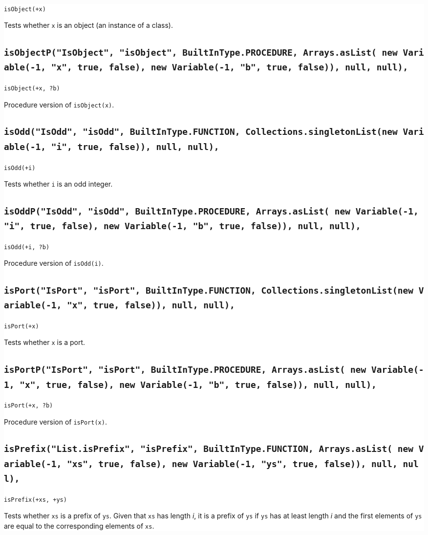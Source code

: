 `isObject(+x)`

Tests whether `x` is an object (an instance of a class).

## `isObjectP("IsObject", "isObject", BuiltInType.PROCEDURE, Arrays.asList( new Variable(-1, "x", true, false), new Variable(-1, "b", true, false)), null, null),`

`isObject(+x, ?b)`

Procedure version of `isObject(x)`.

## `isOdd("IsOdd", "isOdd", BuiltInType.FUNCTION, Collections.singletonList(new Variable(-1, "i", true, false)), null, null),`

`isOdd(+i)`

Tests whether `i` is an odd integer.

## `isOddP("IsOdd", "isOdd", BuiltInType.PROCEDURE, Arrays.asList( new Variable(-1, "i", true, false), new Variable(-1, "b", true, false)), null, null),`

`isOdd(+i, ?b)`

Procedure version of `isOdd(i)`.

## `isPort("IsPort", "isPort", BuiltInType.FUNCTION, Collections.singletonList(new Variable(-1, "x", true, false)), null, null),`

`isPort(+x)`

Tests whether `x` is a port.

## `isPortP("IsPort", "isPort", BuiltInType.PROCEDURE, Arrays.asList( new Variable(-1, "x", true, false), new Variable(-1, "b", true, false)), null, null),`

`isPort(+x, ?b)`

Procedure version of `isPort(x)`.

## `isPrefix("List.isPrefix", "isPrefix", BuiltInType.FUNCTION, Arrays.asList( new Variable(-1, "xs", true, false), new Variable(-1, "ys", true, false)), null, null),`

`isPrefix(+xs, +ys)`

Tests whether `xs` is a prefix of `ys`. Given that `xs` has length <i>i</i>, it is a prefix of `ys` if `ys` has at least length <i>i</i> and the first elements of `ys` are equal to the corresponding elements of `xs`.
